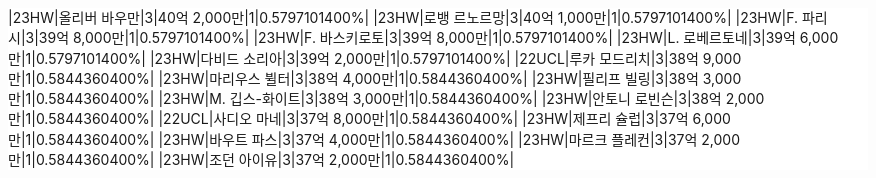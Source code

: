 |23HW|올리버 바우만|3|40억 2,000만|1|0.5797101400%|
|23HW|로뱅 르노르망|3|40억 1,000만|1|0.5797101400%|
|23HW|F. 파리시|3|39억 8,000만|1|0.5797101400%|
|23HW|F. 바스키로토|3|39억 8,000만|1|0.5797101400%|
|23HW|L. 로베르토네|3|39억 6,000만|1|0.5797101400%|
|23HW|다비드 소리아|3|39억 2,000만|1|0.5797101400%|
|22UCL|루카 모드리치|3|38억 9,000만|1|0.5844360400%|
|23HW|마리우스 뷜터|3|38억 4,000만|1|0.5844360400%|
|23HW|필리프 빌링|3|38억 3,000만|1|0.5844360400%|
|23HW|M. 깁스-화이트|3|38억 3,000만|1|0.5844360400%|
|23HW|안토니 로빈슨|3|38억 2,000만|1|0.5844360400%|
|22UCL|사디오 마네|3|37억 8,000만|1|0.5844360400%|
|23HW|제프리 슐럽|3|37억 6,000만|1|0.5844360400%|
|23HW|바우트 파스|3|37억 4,000만|1|0.5844360400%|
|23HW|마르크 플레컨|3|37억 2,000만|1|0.5844360400%|
|23HW|조던 아이유|3|37억 2,000만|1|0.5844360400%|
